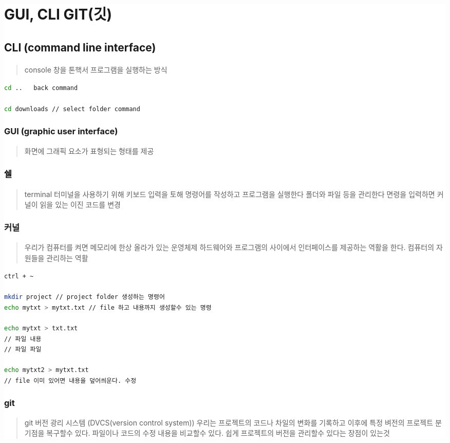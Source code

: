

# GUI, CLI GIT(깃)

## CLI (command line interface)

> console 창을 톤핵서 프로그램을 실행하는 방식
> 


```sh
cd ..   back command

cd downloads // select folder command

```

### GUI (graphic user interface)

> 화면에 그래픽 요소가 표형되는 형태를 제공 


### 쉘

> terminal 터미널을 사용하기 위해 키보드 입력을 토해 명령어를 작성하고 프로그램을 실행한다
> 폴더와 파일 등을 관리한다
> 면령을 입력하면 커널이 읽을 있는 이진 코드를 변경

### 커널

> 우리가 컴퓨터를 켜면 메모리에 한상 올라가 있는 운영체제
> 하드웨어와 프로그램의 사이에서 인터페이스를 제공하는 역활을 한다.
> 컴퓨터의 자원들을 관리하는 역활

```sh
ctrl + ~

mkdir project // project folder 생성하는 명령어
echo mytxt > mytxt.txt // file 하고 내용까지 생성할수 있는 명령

echo mytxt > txt.txt 
// 파일 내용
// 파일 파일

echo mytxt2 > mytxt.txt
// file 이미 있어면 내용을 덮어씌운다. 수정
```


### git 

> git 버전 광리 시스템 (DVCS(version control system)) 우리는 프로젝트의 코드나 차일의 변화를 기록하고 
> 이후에 특정 벼전의 프로젝트 분기점을 복구할수 있다.
> 파일이나 코드의 수정 내용을 비교할수 있다. 쉽게 프로젝트의 버전을 관리할수 있다는 장점이 있는것
